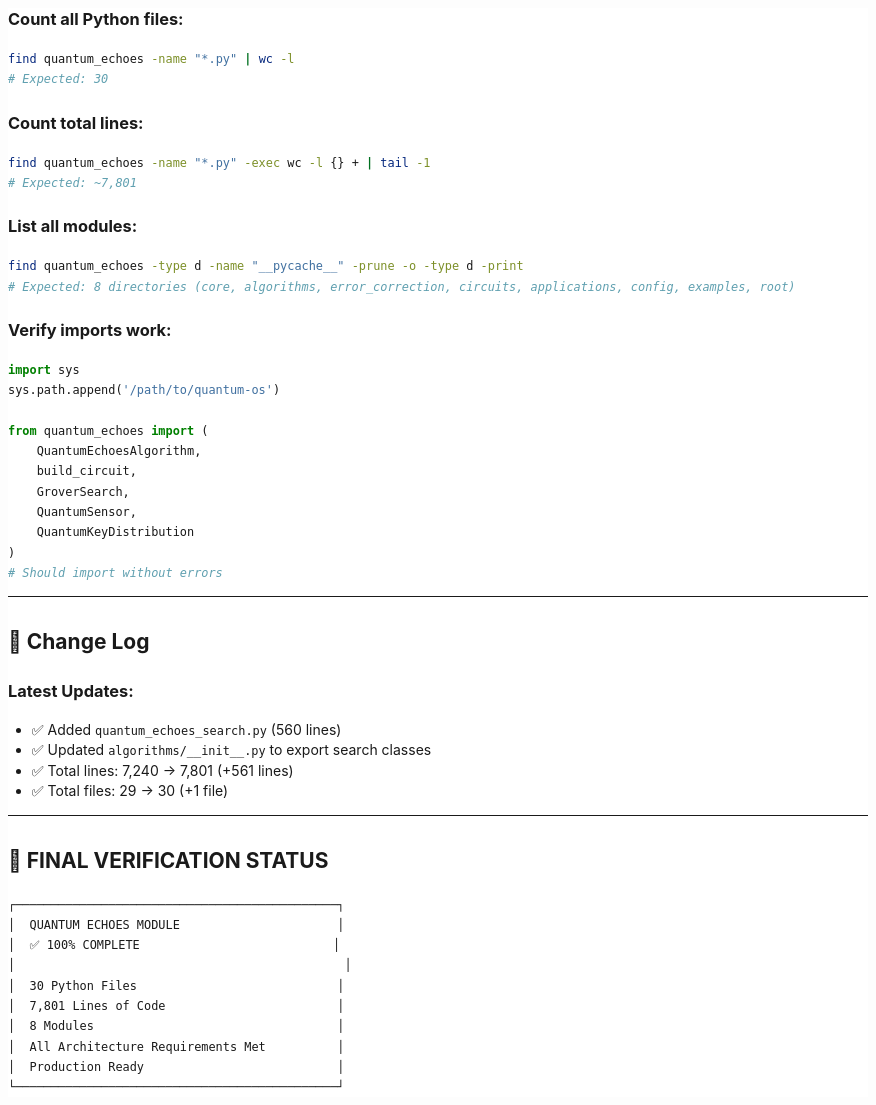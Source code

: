 ### Count all Python files:
```bash
find quantum_echoes -name "*.py" | wc -l
# Expected: 30
```

### Count total lines:
```bash
find quantum_echoes -name "*.py" -exec wc -l {} + | tail -1
# Expected: ~7,801
```

### List all modules:
```bash
find quantum_echoes -type d -name "__pycache__" -prune -o -type d -print
# Expected: 8 directories (core, algorithms, error_correction, circuits, applications, config, examples, root)
```

### Verify imports work:
```python
import sys
sys.path.append('/path/to/quantum-os')

from quantum_echoes import (
    QuantumEchoesAlgorithm,
    build_circuit,
    GroverSearch,
    QuantumSensor,
    QuantumKeyDistribution
)
# Should import without errors
```

---

## 📝 Change Log

### Latest Updates:
- ✅ Added `quantum_echoes_search.py` (560 lines)
- ✅ Updated `algorithms/__init__.py` to export search classes
- ✅ Total lines: 7,240 → 7,801 (+561 lines)
- ✅ Total files: 29 → 30 (+1 file)

---

## 🎊 FINAL VERIFICATION STATUS

```
┌─────────────────────────────────────────────┐
│  QUANTUM ECHOES MODULE                      │
│  ✅ 100% COMPLETE                           │
│                                              │
│  30 Python Files                            │
│  7,801 Lines of Code                        │
│  8 Modules                                  │
│  All Architecture Requirements Met          │
│  Production Ready                           │
└─────────────────────────────────────────────┘
```
